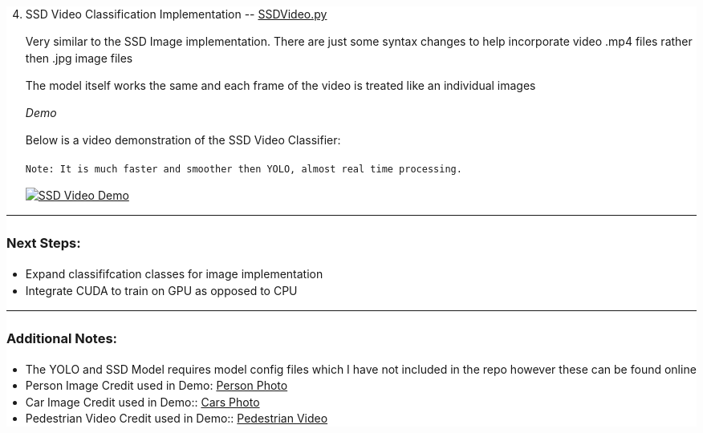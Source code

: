 4. SSD Video Classification Implementation  -- [SSDVideo.py](https://github.com/harshp30/YOLOandSSDImageVideoClassifier/blob/main/src/SSDVideo.py)

    Very similar to the SSD Image implementation. There are just some syntax changes to help incorporate video .mp4 files rather then .jpg image files

    The model itself works the same and each frame of the video is treated like an individual images

    *Demo*

    Below is a video demonstration of the SSD Video Classifier:

    `Note: It is much faster and smoother then YOLO, almost real time processing.`

    [![SSD Video Demo](https://img.youtube.com/vi/A3sm5UYZqm8/maxresdefault.jpg)](https://youtu.be/A3sm5UYZqm8)


---

### Next Steps:

- Expand classififcation classes for image implementation
- Integrate CUDA to train on GPU as opposed to CPU

---

### Additional Notes:
- The YOLO and SSD Model requires model config files which I have not included in the repo however these can be found online
- Person Image Credit used in Demo: [Person Photo](https://unsplash.com/photos/rDEOVtE7vOs)
- Car Image Credit used in Demo:: [Cars Photo](https://www.istockphoto.com/photo/collection-of-3d-colourful-vehicles-gm518590341-49199478)
- Pedestrian Video Credit used in Demo:: [Pedestrian Video](https://www.youtube.com/watch?v=fRA_9mY4gf4&ab_channel=BeautifulRelaxation)